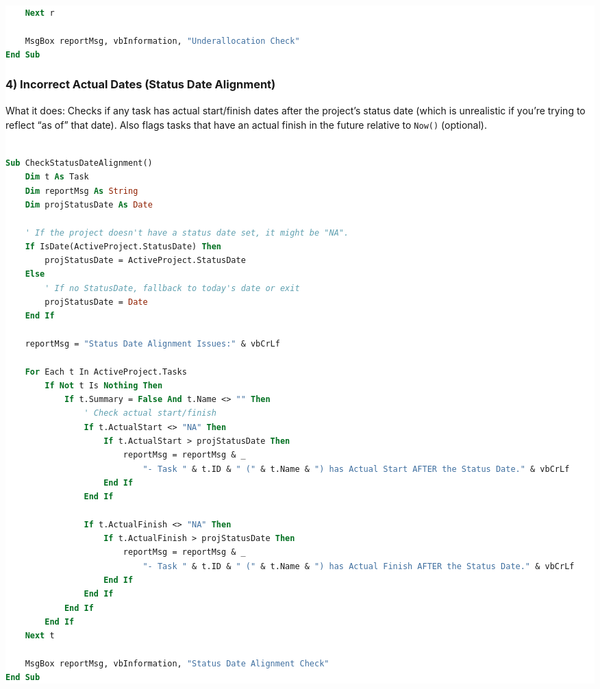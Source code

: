 ```vb
    Next r

    MsgBox reportMsg, vbInformation, "Underallocation Check"
End Sub
```

### 4) Incorrect Actual Dates (Status Date Alignment)

What it does:
Checks if any task has actual start/finish dates after the project’s status date (which is unrealistic if you’re trying to reflect “as of” that date). Also flags tasks that have an actual finish in the future relative to `Now()` (optional).

```vb

Sub CheckStatusDateAlignment()
    Dim t As Task
    Dim reportMsg As String
    Dim projStatusDate As Date

    ' If the project doesn't have a status date set, it might be "NA".
    If IsDate(ActiveProject.StatusDate) Then
        projStatusDate = ActiveProject.StatusDate
    Else
        ' If no StatusDate, fallback to today's date or exit
        projStatusDate = Date
    End If

    reportMsg = "Status Date Alignment Issues:" & vbCrLf

    For Each t In ActiveProject.Tasks
        If Not t Is Nothing Then
            If t.Summary = False And t.Name <> "" Then
                ' Check actual start/finish
                If t.ActualStart <> "NA" Then
                    If t.ActualStart > projStatusDate Then
                        reportMsg = reportMsg & _
                            "- Task " & t.ID & " (" & t.Name & ") has Actual Start AFTER the Status Date." & vbCrLf
                    End If
                End If

                If t.ActualFinish <> "NA" Then
                    If t.ActualFinish > projStatusDate Then
                        reportMsg = reportMsg & _
                            "- Task " & t.ID & " (" & t.Name & ") has Actual Finish AFTER the Status Date." & vbCrLf
                    End If
                End If
            End If
        End If
    Next t

    MsgBox reportMsg, vbInformation, "Status Date Alignment Check"
End Sub
```
